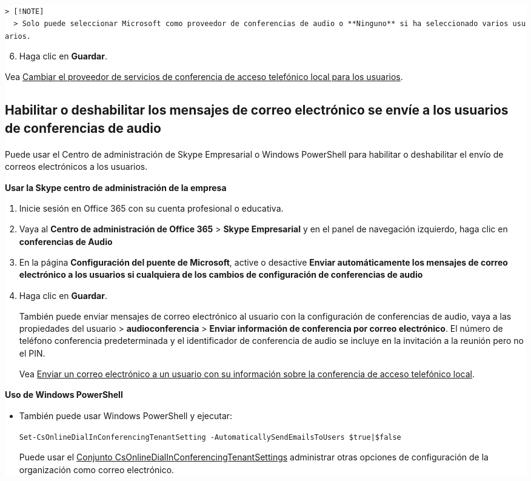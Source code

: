     > [!NOTE]
      > Solo puede seleccionar Microsoft como proveedor de conferencias de audio o **Ninguno** si ha seleccionado varios usuarios.
6. Haga clic en **Guardar**.
    
  
Vea  [Cambiar el proveedor de servicios de conferencia de acceso telefónico local para los usuarios](http://technet.microsoft.com/library/9b74f053-4d23-485f-9232-3d30370a8c6e%28Office.14%29.aspx).
  
    
    

## Habilitar o deshabilitar los mensajes de correo electrónico se envíe a los usuarios de conferencias de audio

Puede usar el Centro de administración de Skype Empresarial o Windows PowerShell para habilitar o deshabilitar el envío de correos electrónicos a los usuarios.
  
    
    
 **Usar la Skype centro de administración de la empresa**
  
    
    

1. Inicie sesión en Office 365 con su cuenta profesional o educativa.
    
  
2. Vaya al **Centro de administración de Office 365** > **Skype Empresarial** y en el panel de navegación izquierdo, haga clic en **conferencias de Audio**
    
  
3. En la página **Configuración del puente de Microsoft**, active o desactive **Enviar automáticamente los mensajes de correo electrónico a los usuarios si cualquiera de los cambios de configuración de conferencias de audio**
    
  
4. Haga clic en **Guardar**.
    
    También puede enviar mensajes de correo electrónico al usuario con la configuración de conferencias de audio, vaya a las propiedades del usuario > **audioconferencia** > **Enviar información de conferencia por correo electrónico**. El número de teléfono conferencia predeterminada y el identificador de conferencia de audio se incluye en la invitación a la reunión pero no el PIN.
    
    Vea  [Enviar un correo electrónico a un usuario con su información sobre la conferencia de acceso telefónico local](send-an-email-to-a-user-with-their-audio-conferencing-information.md).
    
  
 **Uso de Windows PowerShell**
  
    
    

- También puede usar Windows PowerShell y ejecutar:
    
  ```
  Set-CsOnlineDialInConferencingTenantSetting -AutomaticallySendEmailsToUsers $true|$false
  ```


    Puede usar el  [Conjunto CsOnlineDialInConferencingTenantSettings](https://go.microsoft.com/fwlink/?LinkId=627285) administrar otras opciones de configuración de la organización como correo electrónico.
    
  